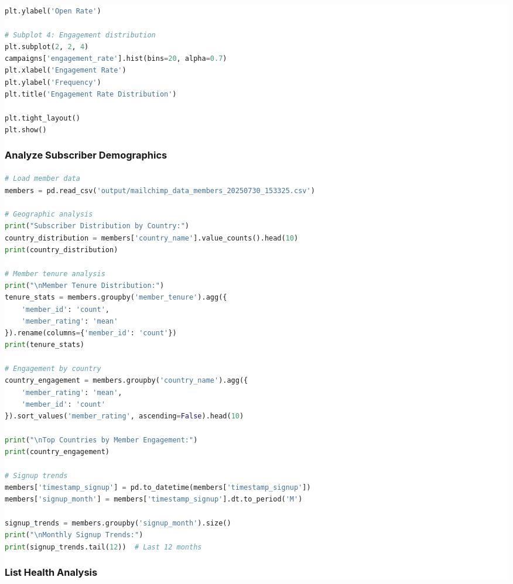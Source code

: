 ```python
plt.ylabel('Open Rate')

# Subplot 4: Engagement distribution
plt.subplot(2, 2, 4)
campaigns['engagement_rate'].hist(bins=20, alpha=0.7)
plt.xlabel('Engagement Rate')
plt.ylabel('Frequency')
plt.title('Engagement Rate Distribution')

plt.tight_layout()
plt.show()
```

### Analyze Subscriber Demographics

```python
# Load member data
members = pd.read_csv('output/mailchimp_data_members_20250730_153325.csv')

# Geographic analysis
print("Subscriber Distribution by Country:")
country_distribution = members['country_name'].value_counts().head(10)
print(country_distribution)

# Member tenure analysis
print("\nMember Tenure Distribution:")
tenure_stats = members.groupby('member_tenure').agg({
    'member_id': 'count',
    'member_rating': 'mean'
}).rename(columns={'member_id': 'count'})
print(tenure_stats)

# Engagement by country
country_engagement = members.groupby('country_name').agg({
    'member_rating': 'mean',
    'member_id': 'count'
}).sort_values('member_rating', ascending=False).head(10)

print("\nTop Countries by Member Engagement:")
print(country_engagement)

# Signup trends
members['timestamp_signup'] = pd.to_datetime(members['timestamp_signup'])
members['signup_month'] = members['timestamp_signup'].dt.to_period('M')

signup_trends = members.groupby('signup_month').size()
print("\nMonthly Signup Trends:")
print(signup_trends.tail(12))  # Last 12 months
```

### List Health Analysis
